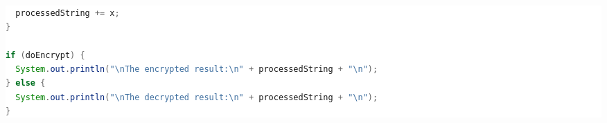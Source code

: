 ```java
  processedString += x;
}

if (doEncrypt) {
  System.out.println("\nThe encrypted result:\n" + processedString + "\n");
} else {
  System.out.println("\nThe decrypted result:\n" + processedString + "\n");
}
```

